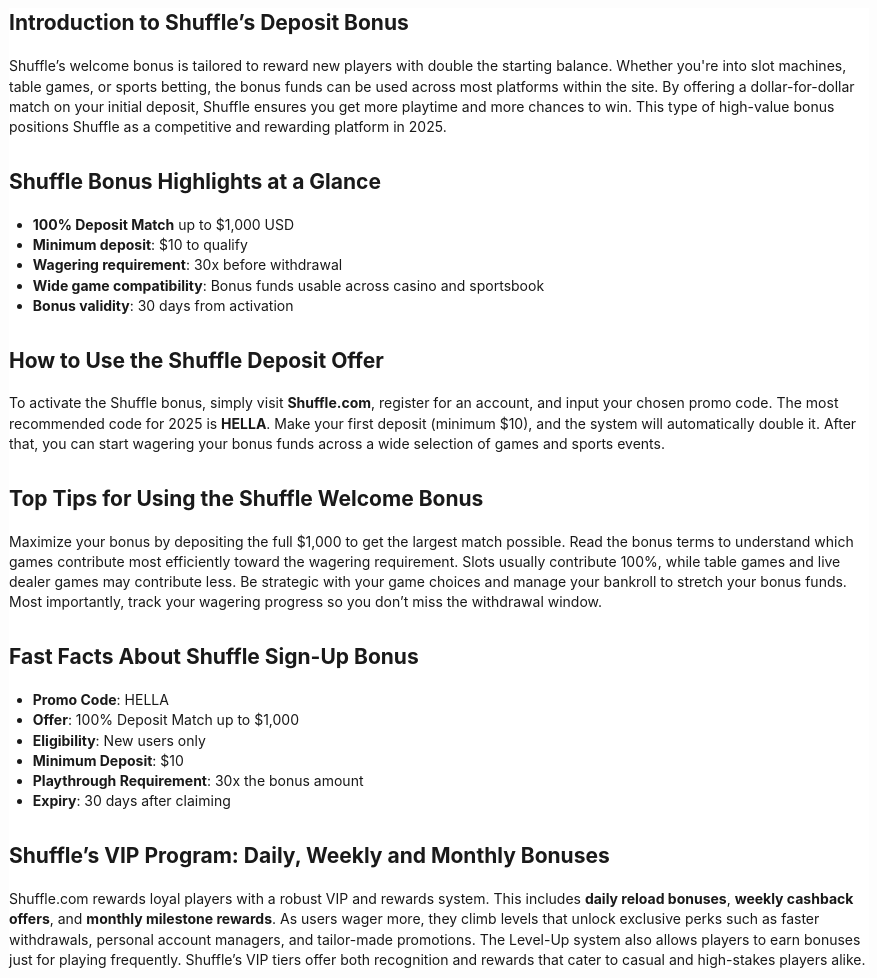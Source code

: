 ## **Introduction to Shuffle’s Deposit Bonus**

Shuffle’s welcome bonus is tailored to reward new players with double the starting balance. Whether you're into slot machines, table games, or sports betting, the bonus funds can be used across most platforms within the site. By offering a dollar-for-dollar match on your initial deposit, Shuffle ensures you get more playtime and more chances to win. This type of high-value bonus positions Shuffle as a competitive and rewarding platform in 2025.

## **Shuffle Bonus Highlights at a Glance**

*   **100% Deposit Match** up to $1,000 USD
*   **Minimum deposit**: $10 to qualify
*   **Wagering requirement**: 30x before withdrawal
*   **Wide game compatibility**: Bonus funds usable across casino and sportsbook
*   **Bonus validity**: 30 days from activation

## **How to Use the Shuffle Deposit Offer**

To activate the Shuffle bonus, simply visit **Shuffle.com**, register for an account, and input your chosen promo code. The most recommended code for 2025 is **HELLA**. Make your first deposit (minimum $10), and the system will automatically double it. After that, you can start wagering your bonus funds across a wide selection of games and sports events.

## **Top Tips for Using the Shuffle Welcome Bonus**

Maximize your bonus by depositing the full $1,000 to get the largest match possible. Read the bonus terms to understand which games contribute most efficiently toward the wagering requirement. Slots usually contribute 100%, while table games and live dealer games may contribute less. Be strategic with your game choices and manage your bankroll to stretch your bonus funds. Most importantly, track your wagering progress so you don’t miss the withdrawal window.

## **Fast Facts About Shuffle Sign-Up Bonus**

*   **Promo Code**: HELLA
*   **Offer**: 100% Deposit Match up to $1,000
*   **Eligibility**: New users only
*   **Minimum Deposit**: $10
*   **Playthrough Requirement**: 30x the bonus amount
*   **Expiry**: 30 days after claiming

## **Shuffle’s VIP Program: Daily, Weekly and Monthly Bonuses**

Shuffle.com rewards loyal players with a robust VIP and rewards system. This includes **daily reload bonuses**, **weekly cashback offers**, and **monthly milestone rewards**. As users wager more, they climb levels that unlock exclusive perks such as faster withdrawals, personal account managers, and tailor-made promotions. The Level-Up system also allows players to earn bonuses just for playing frequently. Shuffle’s VIP tiers offer both recognition and rewards that cater to casual and high-stakes players alike.
